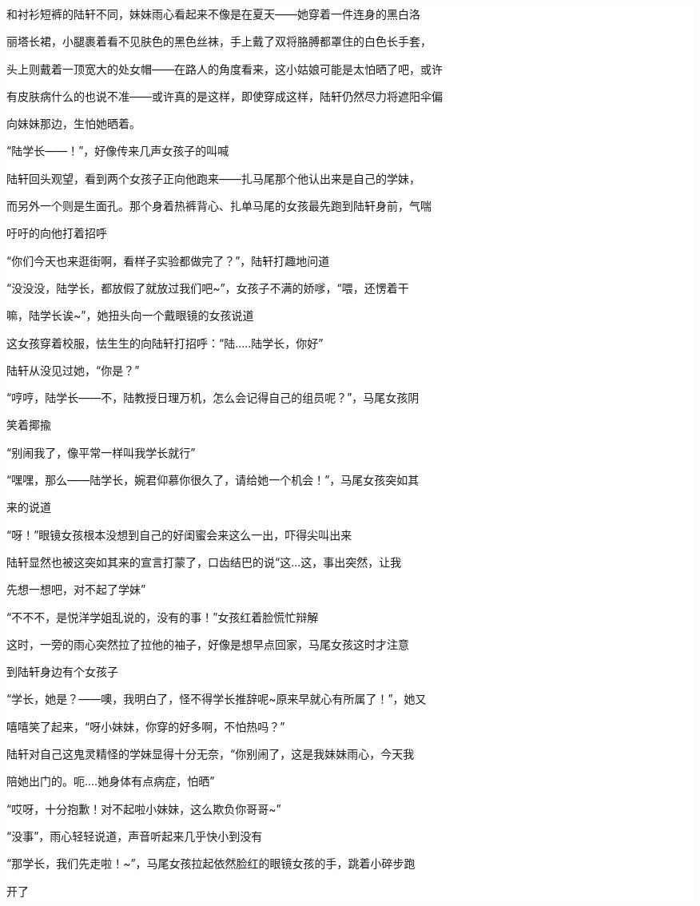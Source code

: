 和衬衫短裤的陆轩不同，妹妹雨心看起来不像是在夏天——她穿着一件连身的黑白洛

丽塔长裙，小腿裹着看不见肤色的黑色丝袜，手上戴了双将胳膊都罩住的白色长手套，

头上则戴着一顶宽大的处女帽——在路人的角度看来，这小姑娘可能是太怕晒了吧，或许

有皮肤病什么的也说不准——或许真的是这样，即使穿成这样，陆轩仍然尽力将遮阳伞偏

向妹妹那边，生怕她晒着。

“陆学长——！”，好像传来几声女孩子的叫喊

陆轩回头观望，看到两个女孩子正向他跑来——扎马尾那个他认出来是自己的学妹，

而另外一个则是生面孔。那个身着热裤背心、扎单马尾的女孩最先跑到陆轩身前，气喘

吁吁的向他打着招呼

“你们今天也来逛街啊，看样子实验都做完了？”，陆轩打趣地问道

“没没没，陆学长，都放假了就放过我们吧~”，女孩子不满的娇嗲，“喂，还愣着干

嘛，陆学长诶~”，她扭头向一个戴眼镜的女孩说道

这女孩穿着校服，怯生生的向陆轩打招呼：“陆.....陆学长，你好”

陆轩从没见过她，“你是？”

“哼哼，陆学长——不，陆教授日理万机，怎么会记得自己的组员呢？”，马尾女孩阴

笑着揶揄

“别闹我了，像平常一样叫我学长就行”

“嘿嘿，那么——陆学长，婉君仰慕你很久了，请给她一个机会！”，马尾女孩突如其

来的说道

“呀！”眼镜女孩根本没想到自己的好闺蜜会来这么一出，吓得尖叫出来

陆轩显然也被这突如其来的宣言打蒙了，口齿结巴的说“这...这，事出突然，让我

先想一想吧，对不起了学妹”

“不不不，是悦洋学姐乱说的，没有的事！”女孩红着脸慌忙辩解

这时，一旁的雨心突然拉了拉他的袖子，好像是想早点回家，马尾女孩这时才注意

到陆轩身边有个女孩子

“学长，她是？——噢，我明白了，怪不得学长推辞呢~原来早就心有所属了！”，她又

嘻嘻笑了起来，“呀小妹妹，你穿的好多啊，不怕热吗？”

陆轩对自己这鬼灵精怪的学妹显得十分无奈，“你别闹了，这是我妹妹雨心，今天我

陪她出门的。呃....她身体有点病症，怕晒”

“哎呀，十分抱歉！对不起啦小妹妹，这么欺负你哥哥~”

“没事”，雨心轻轻说道，声音听起来几乎快小到没有

“那学长，我们先走啦！~”，马尾女孩拉起依然脸红的眼镜女孩的手，跳着小碎步跑

开了
